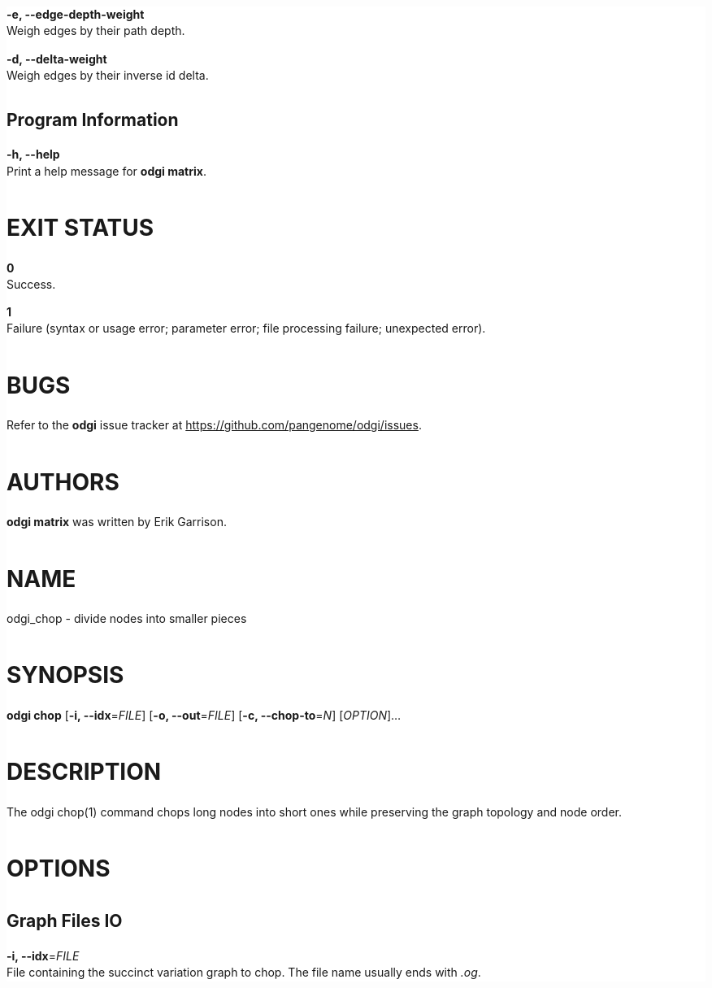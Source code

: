 **-e, --edge-depth-weight**  
Weigh edges by their path depth.

**-d, --delta-weight**  
Weigh edges by their inverse id delta.

## Program Information

**-h, --help**  
Print a help message for **odgi matrix**.

# EXIT STATUS

**0**  
Success.

**1**  
Failure (syntax or usage error; parameter error; file processing failure; unexpected error).

# BUGS

Refer to the **odgi** issue tracker at <https://github.com/pangenome/odgi/issues>.

# AUTHORS

**odgi matrix** was written by Erik Garrison.

# NAME

odgi\_chop - divide nodes into smaller pieces

# SYNOPSIS

**odgi chop** \[**-i, --idx**=*FILE*\] \[**-o, --out**=*FILE*\] \[**-c, --chop-to**=*N*\] \[*OPTION*\]…

# DESCRIPTION

The odgi chop(1) command chops long nodes into short ones while preserving the graph topology and node order.

# OPTIONS

## Graph Files IO

**-i, --idx**=*FILE*  
File containing the succinct variation graph to chop. The file name usually ends with *.og*.
